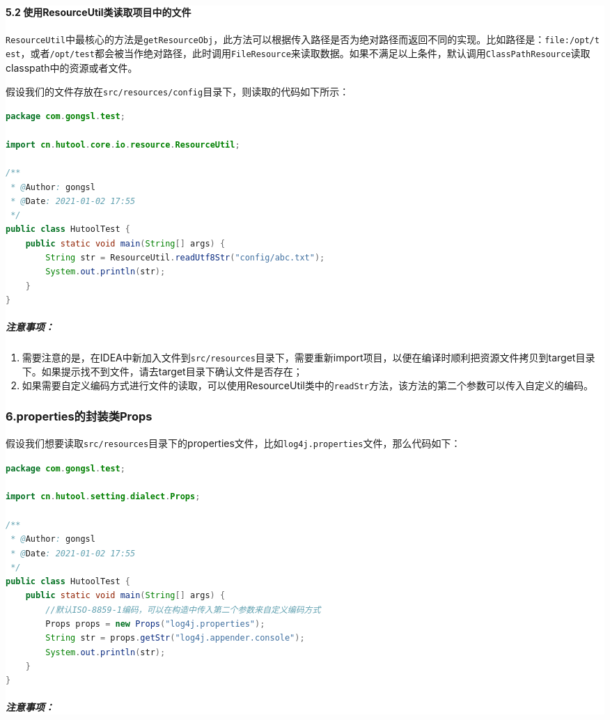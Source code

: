 #### 5.2 使用ResourceUtil类读取项目中的文件

`ResourceUtil`中最核心的方法是`getResourceObj`，此方法可以根据传入路径是否为绝对路径而返回不同的实现。比如路径是：`file:/opt/test`，或者`/opt/test`都会被当作绝对路径，此时调用`FileResource`来读取数据。如果不满足以上条件，默认调用`ClassPathResource`读取classpath中的资源或者文件。

假设我们的文件存放在`src/resources/config`目录下，则读取的代码如下所示：

```java
package com.gongsl.test;

import cn.hutool.core.io.resource.ResourceUtil;

/**
 * @Author: gongsl
 * @Date: 2021-01-02 17:55
 */
public class HutoolTest {
    public static void main(String[] args) {
        String str = ResourceUtil.readUtf8Str("config/abc.txt");
        System.out.println(str);
    }
}
```

##### 注意事项：

1. 需要注意的是，在IDEA中新加入文件到`src/resources`目录下，需要重新import项目，以便在编译时顺利把资源文件拷贝到target目录下。如果提示找不到文件，请去target目录下确认文件是否存在；
2. 如果需要自定义编码方式进行文件的读取，可以使用ResourceUtil类中的`readStr`方法，该方法的第二个参数可以传入自定义的编码。

### 6.properties的封装类Props

假设我们想要读取`src/resources`目录下的properties文件，比如`log4j.properties`文件，那么代码如下：

```java
package com.gongsl.test;

import cn.hutool.setting.dialect.Props;

/**
 * @Author: gongsl
 * @Date: 2021-01-02 17:55
 */
public class HutoolTest {
    public static void main(String[] args) {
        //默认ISO-8859-1编码，可以在构造中传入第二个参数来自定义编码方式
        Props props = new Props("log4j.properties");
        String str = props.getStr("log4j.appender.console");
        System.out.println(str);
    }
}
```

##### 注意事项：
